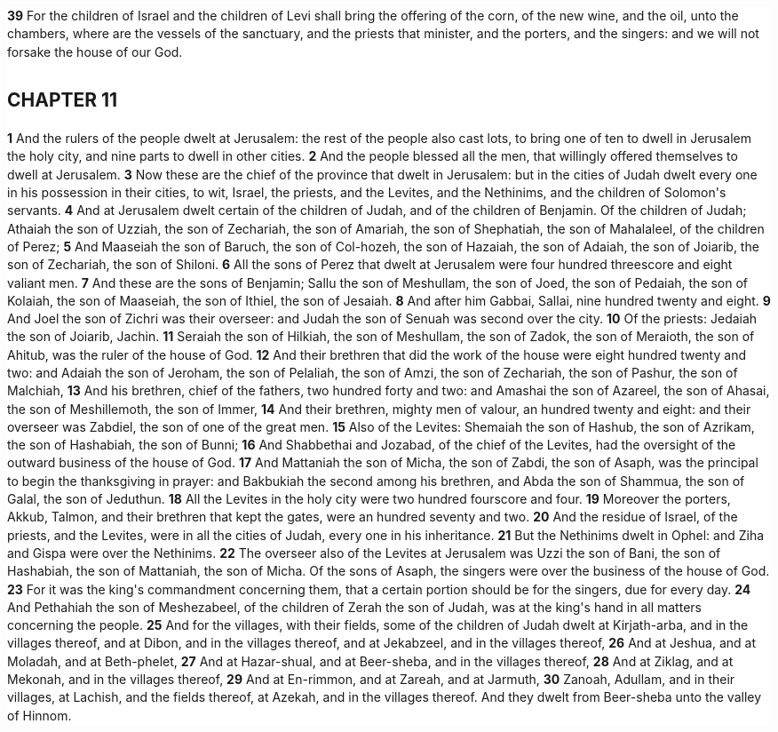**39** For the children of Israel and the children of Levi shall bring the offering of the corn, of the new wine, and the oil, unto the chambers, where are the vessels of the sanctuary, and the priests that minister, and the porters, and the singers: and we will not forsake the house of our God.

## CHAPTER 11
**1** And the rulers of the people dwelt at Jerusalem: the rest of the people also cast lots, to bring one of ten to dwell in Jerusalem the holy city, and nine parts to dwell in other cities.
**2** And the people blessed all the men, that willingly offered themselves to dwell at Jerusalem.
**3** Now these are the chief of the province that dwelt in Jerusalem: but in the cities of Judah dwelt every one in his possession in their cities, to wit, Israel, the priests, and the Levites, and the Nethinims, and the children of Solomon's servants.
**4** And at Jerusalem dwelt certain of the children of Judah, and of the children of Benjamin. Of the children of Judah; Athaiah the son of Uzziah, the son of Zechariah, the son of Amariah, the son of Shephatiah, the son of Mahalaleel, of the children of Perez;
**5** And Maaseiah the son of Baruch, the son of Col-hozeh, the son of Hazaiah, the son of Adaiah, the son of Joiarib, the son of Zechariah, the son of Shiloni.
**6** All the sons of Perez that dwelt at Jerusalem were four hundred threescore and eight valiant men.
**7** And these are the sons of Benjamin; Sallu the son of Meshullam, the son of Joed, the son of Pedaiah, the son of Kolaiah, the son of Maaseiah, the son of Ithiel, the son of Jesaiah.
**8** And after him Gabbai, Sallai, nine hundred twenty and eight.
**9** And Joel the son of Zichri was their overseer: and Judah the son of Senuah was second over the city.
**10** Of the priests: Jedaiah the son of Joiarib, Jachin.
**11** Seraiah the son of Hilkiah, the son of Meshullam, the son of Zadok, the son of Meraioth, the son of Ahitub, was the ruler of the house of God.
**12** And their brethren that did the work of the house were eight hundred twenty and two: and Adaiah the son of Jeroham, the son of Pelaliah, the son of Amzi, the son of Zechariah, the son of Pashur, the son of Malchiah,
**13** And his brethren, chief of the fathers, two hundred forty and two: and Amashai the son of Azareel, the son of Ahasai, the son of Meshillemoth, the son of Immer,
**14** And their brethren, mighty men of valour, an hundred twenty and eight: and their overseer was Zabdiel, the son of one of the great men.
**15** Also of the Levites: Shemaiah the son of Hashub, the son of Azrikam, the son of Hashabiah, the son of Bunni;
**16** And Shabbethai and Jozabad, of the chief of the Levites, had the oversight of the outward business of the house of God.
**17** And Mattaniah the son of Micha, the son of Zabdi, the son of Asaph, was the principal to begin the thanksgiving in prayer: and Bakbukiah the second among his brethren, and Abda the son of Shammua, the son of Galal, the son of Jeduthun.
**18** All the Levites in the holy city were two hundred fourscore and four.
**19** Moreover the porters, Akkub, Talmon, and their brethren that kept the gates, were an hundred seventy and two.
**20** And the residue of Israel, of the priests, and the Levites, were in all the cities of Judah, every one in his inheritance.
**21** But the Nethinims dwelt in Ophel: and Ziha and Gispa were over the Nethinims.
**22** The overseer also of the Levites at Jerusalem was Uzzi the son of Bani, the son of Hashabiah, the son of Mattaniah, the son of Micha. Of the sons of Asaph, the singers were over the business of the house of God.
**23** For it was the king's commandment concerning them, that a certain portion should be for the singers, due for every day.
**24** And Pethahiah the son of Meshezabeel, of the children of Zerah the son of Judah, was at the king's hand in all matters concerning the people.
**25** And for the villages, with their fields, some of the children of Judah dwelt at Kirjath-arba, and in the villages thereof, and at Dibon, and in the villages thereof, and at Jekabzeel, and in the villages thereof,
**26** And at Jeshua, and at Moladah, and at Beth-phelet,
**27** And at Hazar-shual, and at Beer-sheba, and in the villages thereof,
**28** And at Ziklag, and at Mekonah, and in the villages thereof,
**29** And at En-rimmon, and at Zareah, and at Jarmuth,
**30** Zanoah, Adullam, and in their villages, at Lachish, and the fields thereof, at Azekah, and in the villages thereof. And they dwelt from Beer-sheba unto the valley of Hinnom.